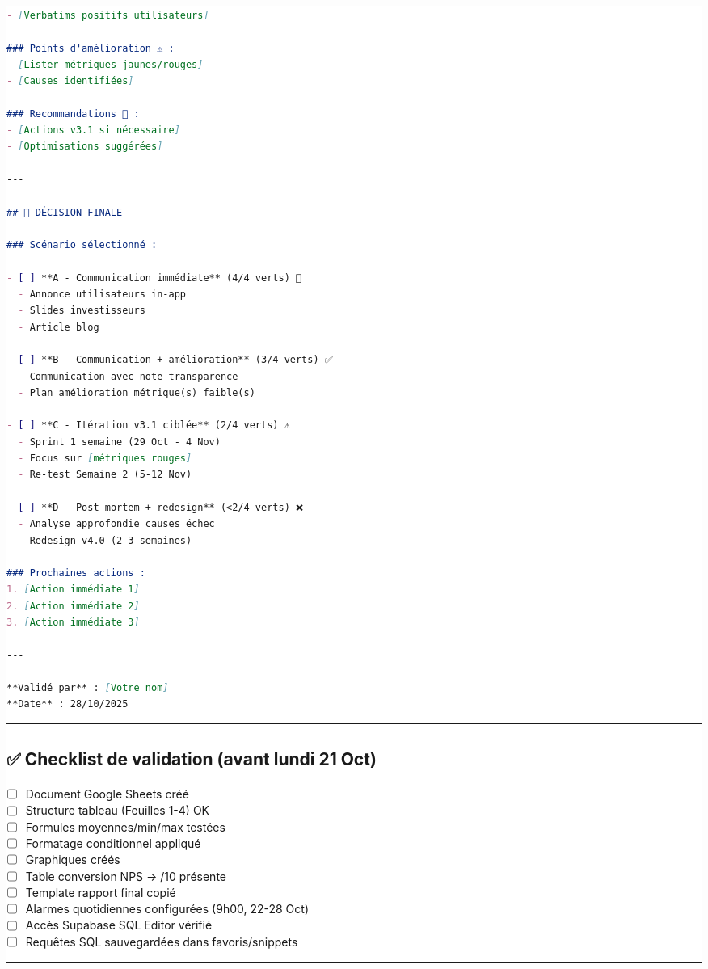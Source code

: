 ```markdown
- [Verbatims positifs utilisateurs]

### Points d'amélioration ⚠️ :
- [Lister métriques jaunes/rouges]
- [Causes identifiées]

### Recommandations 🚀 :
- [Actions v3.1 si nécessaire]
- [Optimisations suggérées]

---

## 🎯 DÉCISION FINALE

### Scénario sélectionné :

- [ ] **A - Communication immédiate** (4/4 verts) 🎉
  - Annonce utilisateurs in-app
  - Slides investisseurs
  - Article blog

- [ ] **B - Communication + amélioration** (3/4 verts) ✅
  - Communication avec note transparence
  - Plan amélioration métrique(s) faible(s)

- [ ] **C - Itération v3.1 ciblée** (2/4 verts) ⚠️
  - Sprint 1 semaine (29 Oct - 4 Nov)
  - Focus sur [métriques rouges]
  - Re-test Semaine 2 (5-12 Nov)

- [ ] **D - Post-mortem + redesign** (<2/4 verts) ❌
  - Analyse approfondie causes échec
  - Redesign v4.0 (2-3 semaines)

### Prochaines actions :
1. [Action immédiate 1]
2. [Action immédiate 2]
3. [Action immédiate 3]

---

**Validé par** : [Votre nom]  
**Date** : 28/10/2025
```

---

## ✅ Checklist de validation (avant lundi 21 Oct)

- [ ] Document Google Sheets créé
- [ ] Structure tableau (Feuilles 1-4) OK
- [ ] Formules moyennes/min/max testées
- [ ] Formatage conditionnel appliqué
- [ ] Graphiques créés
- [ ] Table conversion NPS → /10 présente
- [ ] Template rapport final copié
- [ ] Alarmes quotidiennes configurées (9h00, 22-28 Oct)
- [ ] Accès Supabase SQL Editor vérifié
- [ ] Requêtes SQL sauvegardées dans favoris/snippets

---